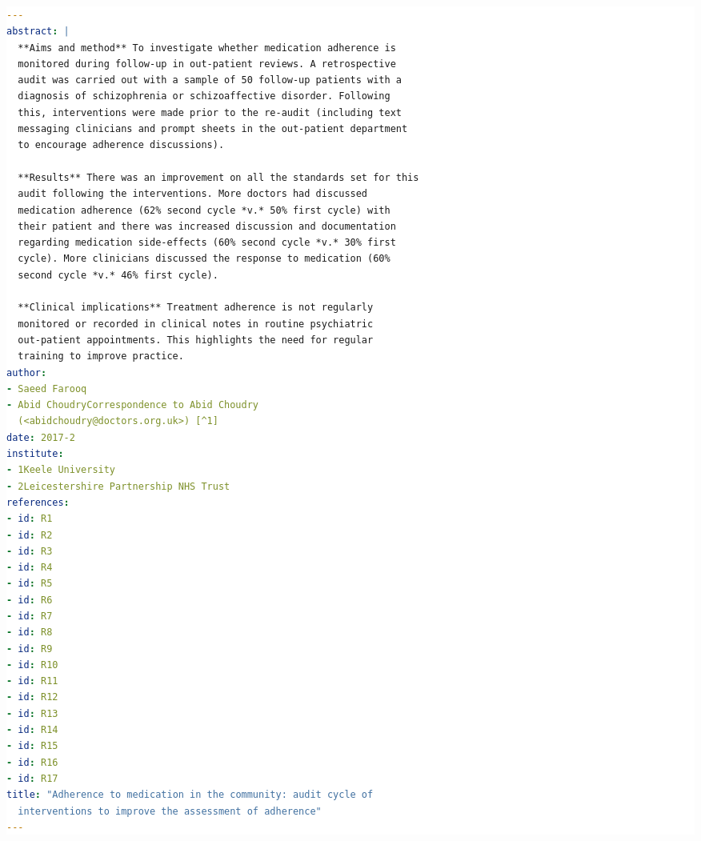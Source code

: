 ```yaml
---
abstract: |
  **Aims and method** To investigate whether medication adherence is
  monitored during follow-up in out-patient reviews. A retrospective
  audit was carried out with a sample of 50 follow-up patients with a
  diagnosis of schizophrenia or schizoaffective disorder. Following
  this, interventions were made prior to the re-audit (including text
  messaging clinicians and prompt sheets in the out-patient department
  to encourage adherence discussions).

  **Results** There was an improvement on all the standards set for this
  audit following the interventions. More doctors had discussed
  medication adherence (62% second cycle *v.* 50% first cycle) with
  their patient and there was increased discussion and documentation
  regarding medication side-effects (60% second cycle *v.* 30% first
  cycle). More clinicians discussed the response to medication (60%
  second cycle *v.* 46% first cycle).

  **Clinical implications** Treatment adherence is not regularly
  monitored or recorded in clinical notes in routine psychiatric
  out-patient appointments. This highlights the need for regular
  training to improve practice.
author:
- Saeed Farooq
- Abid ChoudryCorrespondence to Abid Choudry
  (<abidchoudry@doctors.org.uk>) [^1]
date: 2017-2
institute:
- 1Keele University
- 2Leicestershire Partnership NHS Trust
references:
- id: R1
- id: R2
- id: R3
- id: R4
- id: R5
- id: R6
- id: R7
- id: R8
- id: R9
- id: R10
- id: R11
- id: R12
- id: R13
- id: R14
- id: R15
- id: R16
- id: R17
title: "Adherence to medication in the community: audit cycle of
  interventions to improve the assessment of adherence"
---
```


[^1]: **Dr Saeed Farooq** is a Clinical Senior Lecturer, Institute for